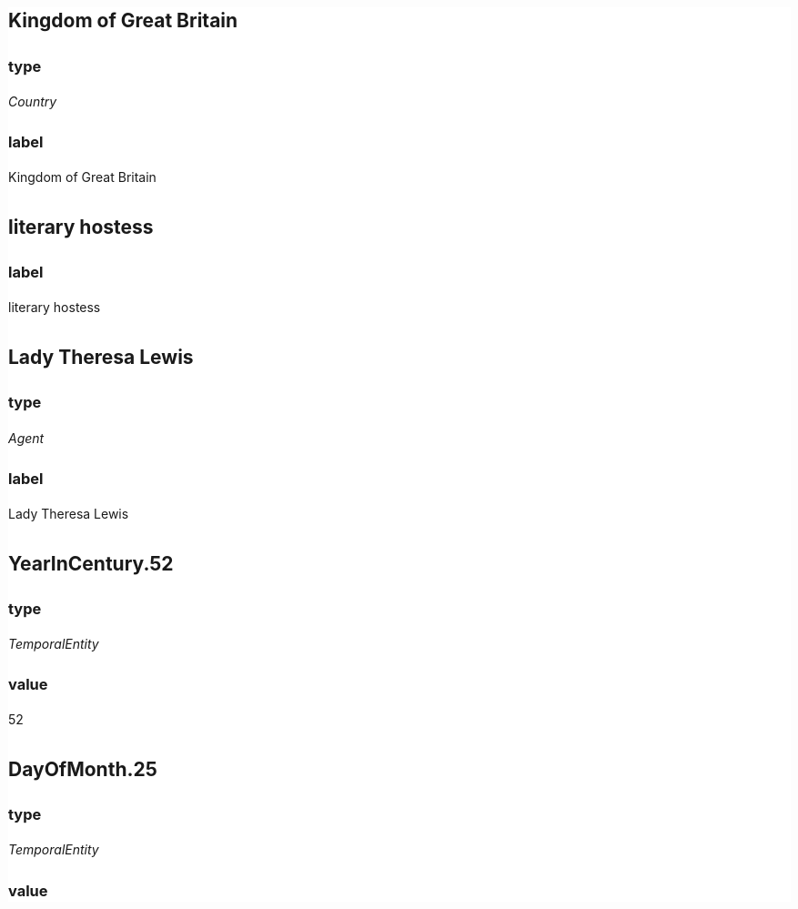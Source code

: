 ## Kingdom of Great Britain

### type


*Country*

### label


Kingdom of Great Britain

## literary hostess

### label


literary hostess

## Lady Theresa Lewis

### type


*Agent*

### label


Lady Theresa Lewis

## YearInCentury.52

### type


*TemporalEntity*

### value


52

## DayOfMonth.25

### type


*TemporalEntity*

### value

